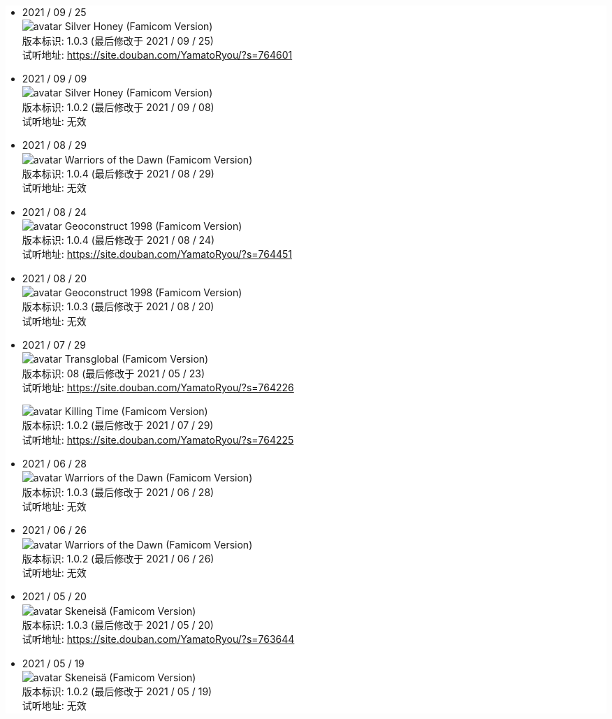 * 2021 / 09 / 25  
![avatar](http://imgsrc.baidu.com/forum/pic/item/66e1acc27d1ed21b0304cb10a36eddc453da3fef.jpg) Silver Honey (Famicom Version)  
版本标识: 1.0.3 (最后修改于 2021 / 09 / 25)  
试听地址: https://site.douban.com/YamatoRyou/?s=764601  

* 2021 / 09 / 09  
![avatar](http://imgsrc.baidu.com/forum/pic/item/354a8f94a4c27d1edeebde3115d5ad6edfc438ef.jpg) Silver Honey (Famicom Version)  
版本标识: 1.0.2 (最后修改于 2021 / 09 / 08)  
试听地址: 无效  

* 2021 / 08 / 29  
![avatar](http://imgsrc.baidu.com/forum/pic/item/66e1acc27d1ed21b0304cb10a36eddc453da3fef.jpg) Warriors of the Dawn (Famicom Version)  
版本标识: 1.0.4 (最后修改于 2021 / 08 / 29)  
试听地址: 无效  

* 2021 / 08 / 24  
![avatar](http://imgsrc.baidu.com/forum/pic/item/66e1acc27d1ed21b0304cb10a36eddc453da3fef.jpg) Geoconstruct 1998 (Famicom Version)  
版本标识: 1.0.4 (最后修改于 2021 / 08 / 24)  
试听地址: https://site.douban.com/YamatoRyou/?s=764451  

* 2021 / 08 / 20  
![avatar](http://imgsrc.baidu.com/forum/pic/item/354a8f94a4c27d1edeebde3115d5ad6edfc438ef.jpg) Geoconstruct 1998 (Famicom Version)  
版本标识: 1.0.3 (最后修改于 2021 / 08 / 20)  
试听地址: 无效  

* 2021 / 07 / 29  
![avatar](http://imgsrc.baidu.com/forum/pic/item/66e1acc27d1ed21b0304cb10a36eddc453da3fef.jpg) Transglobal (Famicom Version)  
版本标识: 08 (最后修改于 2021 / 05 / 23)  
试听地址: https://site.douban.com/YamatoRyou/?s=764226  

  ![avatar](http://imgsrc.baidu.com/forum/pic/item/354a8f94a4c27d1edeebde3115d5ad6edfc438ef.jpg) Killing Time (Famicom Version)  
  版本标识: 1.0.2 (最后修改于 2021 / 07 / 29)  
  试听地址: https://site.douban.com/YamatoRyou/?s=764225  

* 2021 / 06 / 28  
![avatar](http://imgsrc.baidu.com/forum/pic/item/66e1acc27d1ed21b0304cb10a36eddc453da3fef.jpg) Warriors of the Dawn (Famicom Version)  
版本标识: 1.0.3 (最后修改于 2021 / 06 / 28)  
试听地址: 无效  

* 2021 / 06 / 26  
![avatar](http://imgsrc.baidu.com/forum/pic/item/354a8f94a4c27d1edeebde3115d5ad6edfc438ef.jpg) Warriors of the Dawn (Famicom Version)  
版本标识: 1.0.2 (最后修改于 2021 / 06 / 26)  
试听地址: 无效  

* 2021 / 05 / 20  
![avatar](http://imgsrc.baidu.com/forum/pic/item/66e1acc27d1ed21b0304cb10a36eddc453da3fef.jpg) Skeneisä (Famicom Version)  
版本标识: 1.0.3 (最后修改于 2021 / 05 / 20)  
试听地址: https://site.douban.com/YamatoRyou/?s=763644  

* 2021 / 05 / 19  
![avatar](http://imgsrc.baidu.com/forum/pic/item/354a8f94a4c27d1edeebde3115d5ad6edfc438ef.jpg) Skeneisä (Famicom Version)  
版本标识: 1.0.2 (最后修改于 2021 / 05 / 19)  
试听地址: 无效  

